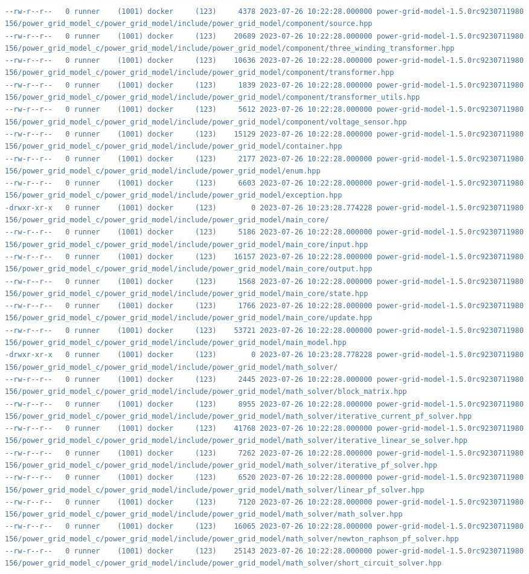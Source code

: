 ```diff
--rw-r--r--   0 runner    (1001) docker     (123)     4378 2023-07-26 10:22:28.000000 power-grid-model-1.5.0rc9230711980156/power_grid_model_c/power_grid_model/include/power_grid_model/component/source.hpp
--rw-r--r--   0 runner    (1001) docker     (123)    20689 2023-07-26 10:22:28.000000 power-grid-model-1.5.0rc9230711980156/power_grid_model_c/power_grid_model/include/power_grid_model/component/three_winding_transformer.hpp
--rw-r--r--   0 runner    (1001) docker     (123)    10636 2023-07-26 10:22:28.000000 power-grid-model-1.5.0rc9230711980156/power_grid_model_c/power_grid_model/include/power_grid_model/component/transformer.hpp
--rw-r--r--   0 runner    (1001) docker     (123)     1839 2023-07-26 10:22:28.000000 power-grid-model-1.5.0rc9230711980156/power_grid_model_c/power_grid_model/include/power_grid_model/component/transformer_utils.hpp
--rw-r--r--   0 runner    (1001) docker     (123)     5612 2023-07-26 10:22:28.000000 power-grid-model-1.5.0rc9230711980156/power_grid_model_c/power_grid_model/include/power_grid_model/component/voltage_sensor.hpp
--rw-r--r--   0 runner    (1001) docker     (123)    15129 2023-07-26 10:22:28.000000 power-grid-model-1.5.0rc9230711980156/power_grid_model_c/power_grid_model/include/power_grid_model/container.hpp
--rw-r--r--   0 runner    (1001) docker     (123)     2177 2023-07-26 10:22:28.000000 power-grid-model-1.5.0rc9230711980156/power_grid_model_c/power_grid_model/include/power_grid_model/enum.hpp
--rw-r--r--   0 runner    (1001) docker     (123)     6603 2023-07-26 10:22:28.000000 power-grid-model-1.5.0rc9230711980156/power_grid_model_c/power_grid_model/include/power_grid_model/exception.hpp
-drwxr-xr-x   0 runner    (1001) docker     (123)        0 2023-07-26 10:23:28.774228 power-grid-model-1.5.0rc9230711980156/power_grid_model_c/power_grid_model/include/power_grid_model/main_core/
--rw-r--r--   0 runner    (1001) docker     (123)     5186 2023-07-26 10:22:28.000000 power-grid-model-1.5.0rc9230711980156/power_grid_model_c/power_grid_model/include/power_grid_model/main_core/input.hpp
--rw-r--r--   0 runner    (1001) docker     (123)    16157 2023-07-26 10:22:28.000000 power-grid-model-1.5.0rc9230711980156/power_grid_model_c/power_grid_model/include/power_grid_model/main_core/output.hpp
--rw-r--r--   0 runner    (1001) docker     (123)     1568 2023-07-26 10:22:28.000000 power-grid-model-1.5.0rc9230711980156/power_grid_model_c/power_grid_model/include/power_grid_model/main_core/state.hpp
--rw-r--r--   0 runner    (1001) docker     (123)     1766 2023-07-26 10:22:28.000000 power-grid-model-1.5.0rc9230711980156/power_grid_model_c/power_grid_model/include/power_grid_model/main_core/update.hpp
--rw-r--r--   0 runner    (1001) docker     (123)    53721 2023-07-26 10:22:28.000000 power-grid-model-1.5.0rc9230711980156/power_grid_model_c/power_grid_model/include/power_grid_model/main_model.hpp
-drwxr-xr-x   0 runner    (1001) docker     (123)        0 2023-07-26 10:23:28.778228 power-grid-model-1.5.0rc9230711980156/power_grid_model_c/power_grid_model/include/power_grid_model/math_solver/
--rw-r--r--   0 runner    (1001) docker     (123)     2445 2023-07-26 10:22:28.000000 power-grid-model-1.5.0rc9230711980156/power_grid_model_c/power_grid_model/include/power_grid_model/math_solver/block_matrix.hpp
--rw-r--r--   0 runner    (1001) docker     (123)     8955 2023-07-26 10:22:28.000000 power-grid-model-1.5.0rc9230711980156/power_grid_model_c/power_grid_model/include/power_grid_model/math_solver/iterative_current_pf_solver.hpp
--rw-r--r--   0 runner    (1001) docker     (123)    41768 2023-07-26 10:22:28.000000 power-grid-model-1.5.0rc9230711980156/power_grid_model_c/power_grid_model/include/power_grid_model/math_solver/iterative_linear_se_solver.hpp
--rw-r--r--   0 runner    (1001) docker     (123)     7262 2023-07-26 10:22:28.000000 power-grid-model-1.5.0rc9230711980156/power_grid_model_c/power_grid_model/include/power_grid_model/math_solver/iterative_pf_solver.hpp
--rw-r--r--   0 runner    (1001) docker     (123)     6520 2023-07-26 10:22:28.000000 power-grid-model-1.5.0rc9230711980156/power_grid_model_c/power_grid_model/include/power_grid_model/math_solver/linear_pf_solver.hpp
--rw-r--r--   0 runner    (1001) docker     (123)     7120 2023-07-26 10:22:28.000000 power-grid-model-1.5.0rc9230711980156/power_grid_model_c/power_grid_model/include/power_grid_model/math_solver/math_solver.hpp
--rw-r--r--   0 runner    (1001) docker     (123)    16065 2023-07-26 10:22:28.000000 power-grid-model-1.5.0rc9230711980156/power_grid_model_c/power_grid_model/include/power_grid_model/math_solver/newton_raphson_pf_solver.hpp
--rw-r--r--   0 runner    (1001) docker     (123)    25143 2023-07-26 10:22:28.000000 power-grid-model-1.5.0rc9230711980156/power_grid_model_c/power_grid_model/include/power_grid_model/math_solver/short_circuit_solver.hpp
```